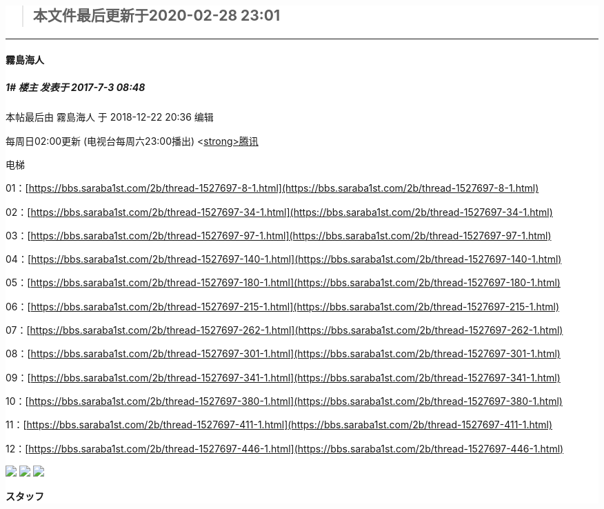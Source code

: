 > ## **本文件最后更新于2020-02-28 23:01** 


-----

####  霧島海人  
##### 1#       楼主       发表于 2017-7-3 08:48


 本帖最后由 霧島海人 于 2018-12-22 20:36 编辑 

每周日02:00更新 (电视台每周六23:00播出)
<[strong>腾讯</strong>](https://v.qq.com/detail/o/o28lfr4elqppz6q.html)


电梯

01：[https://bbs.saraba1st.com/2b/thread-1527697-8-1.html](https://bbs.saraba1st.com/2b/thread-1527697-8-1.html)

02：[https://bbs.saraba1st.com/2b/thread-1527697-34-1.html](https://bbs.saraba1st.com/2b/thread-1527697-34-1.html)

03：[https://bbs.saraba1st.com/2b/thread-1527697-97-1.html](https://bbs.saraba1st.com/2b/thread-1527697-97-1.html)

04：[https://bbs.saraba1st.com/2b/thread-1527697-140-1.html](https://bbs.saraba1st.com/2b/thread-1527697-140-1.html)

05：[https://bbs.saraba1st.com/2b/thread-1527697-180-1.html](https://bbs.saraba1st.com/2b/thread-1527697-180-1.html)

06：[https://bbs.saraba1st.com/2b/thread-1527697-215-1.html](https://bbs.saraba1st.com/2b/thread-1527697-215-1.html)

07：[https://bbs.saraba1st.com/2b/thread-1527697-262-1.html](https://bbs.saraba1st.com/2b/thread-1527697-262-1.html)

08：[https://bbs.saraba1st.com/2b/thread-1527697-301-1.html](https://bbs.saraba1st.com/2b/thread-1527697-301-1.html)

09：[https://bbs.saraba1st.com/2b/thread-1527697-341-1.html](https://bbs.saraba1st.com/2b/thread-1527697-341-1.html)

10：[https://bbs.saraba1st.com/2b/thread-1527697-380-1.html](https://bbs.saraba1st.com/2b/thread-1527697-380-1.html)

11：[https://bbs.saraba1st.com/2b/thread-1527697-411-1.html](https://bbs.saraba1st.com/2b/thread-1527697-411-1.html)

12：[https://bbs.saraba1st.com/2b/thread-1527697-446-1.html](https://bbs.saraba1st.com/2b/thread-1527697-446-1.html)

<img src="https://gridman.net/special/img/visual/keyvisual_1.jpg" referrerpolicy="no-referrer">
<img src="https://gridman.net/special/img/visual/keyvisual_2.jpg" referrerpolicy="no-referrer">
<img src="https://gridman.net/special/img/visual/keyvisual_3.jpg" referrerpolicy="no-referrer">

<strong>スタッフ</strong>
